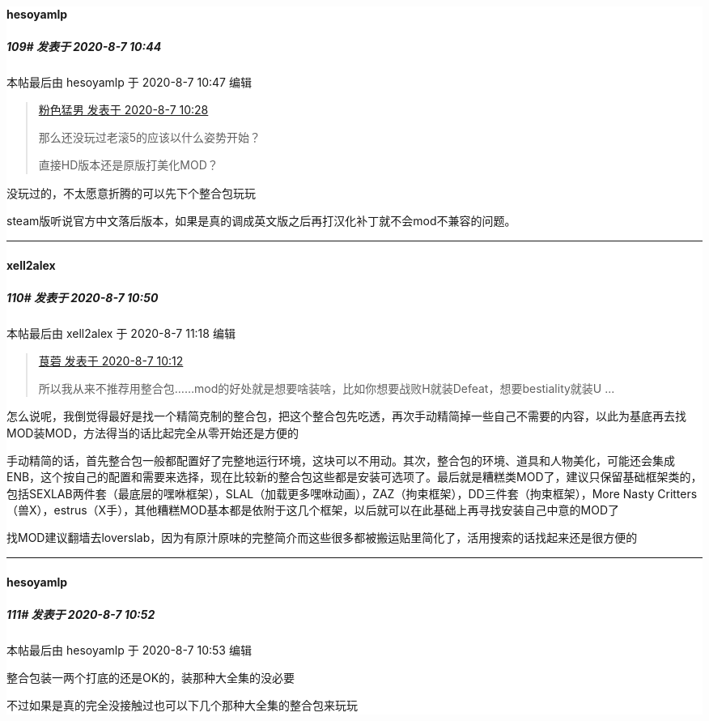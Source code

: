 ####  hesoyamlp  
##### 109#       发表于 2020-8-7 10:44



 本帖最后由 hesoyamlp 于 2020-8-7 10:47 编辑 
<blockquote><a href="httphttps://bbs.saraba1st.com/2b/forum.php?mod=redirect&amp;goto=findpost&amp;pid=48346052&amp;ptid=1953028" target="_blank">粉色猛男 发表于 2020-8-7 10:28</a>

那么还没玩过老滚5的应该以什么姿势开始？

直接HD版本还是原版打美化MOD？</blockquote>
没玩过的，不太愿意折腾的可以先下个整合包玩玩

steam版听说官方中文落后版本，如果是真的调成英文版之后再打汉化补丁就不会mod不兼容的问题。







-----

####  xell2alex  
##### 110#       发表于 2020-8-7 10:50



 本帖最后由 xell2alex 于 2020-8-7 11:18 编辑 
<blockquote><a href="httphttps://bbs.saraba1st.com/2b/forum.php?mod=redirect&amp;goto=findpost&amp;pid=48345857&amp;ptid=1953028" target="_blank">茛菪 发表于 2020-8-7 10:12</a>

所以我从来不推荐用整合包……mod的好处就是想要啥装啥，比如你想要战败H就装Defeat，想要bestiality就装U ...</blockquote>
怎么说呢，我倒觉得最好是找一个精简克制的整合包，把这个整合包先吃透，再次手动精简掉一些自己不需要的内容，以此为基底再去找MOD装MOD，方法得当的话比起完全从零开始还是方便的


手动精简的话，首先整合包一般都配置好了完整地运行环境，这块可以不用动。其次，整合包的环境、道具和人物美化，可能还会集成ENB，这个按自己的配置和需要来选择，现在比较新的整合包这些都是安装可选项了。最后就是糟糕类MOD了，建议只保留基础框架类的，包括SEXLAB两件套（最底层的嘿咻框架），SLAL（加载更多嘿咻动画），ZAZ（拘束框架），DD三件套（拘束框架），More Nasty Critters（兽X），estrus（X手），其他糟糕MOD基本都是依附于这几个框架，以后就可以在此基础上再寻找安装自己中意的MOD了

找MOD建议翻墙去loverslab，因为有原汁原味的完整简介而这些很多都被搬运贴里简化了，活用搜索的话找起来还是很方便的











-----

####  hesoyamlp  
##### 111#       发表于 2020-8-7 10:52



 本帖最后由 hesoyamlp 于 2020-8-7 10:53 编辑 

整合包装一两个打底的还是OK的，装那种大全集的没必要

不过如果是真的完全没接触过也可以下几个那种大全集的整合包来玩玩
